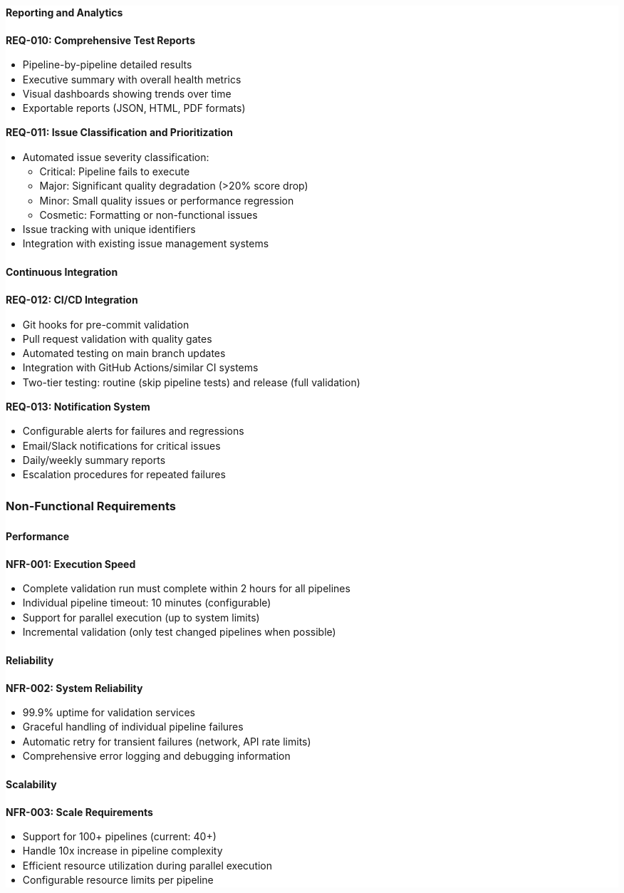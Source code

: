 #### Reporting and Analytics
**REQ-010: Comprehensive Test Reports**
- Pipeline-by-pipeline detailed results
- Executive summary with overall health metrics
- Visual dashboards showing trends over time
- Exportable reports (JSON, HTML, PDF formats)

**REQ-011: Issue Classification and Prioritization**
- Automated issue severity classification:
  - Critical: Pipeline fails to execute
  - Major: Significant quality degradation (>20% score drop)
  - Minor: Small quality issues or performance regression
  - Cosmetic: Formatting or non-functional issues
- Issue tracking with unique identifiers
- Integration with existing issue management systems

#### Continuous Integration
**REQ-012: CI/CD Integration**
- Git hooks for pre-commit validation
- Pull request validation with quality gates
- Automated testing on main branch updates
- Integration with GitHub Actions/similar CI systems
- Two-tier testing: routine (skip pipeline tests) and release (full validation)

**REQ-013: Notification System**
- Configurable alerts for failures and regressions
- Email/Slack notifications for critical issues
- Daily/weekly summary reports
- Escalation procedures for repeated failures

### Non-Functional Requirements

#### Performance
**NFR-001: Execution Speed**
- Complete validation run must complete within 2 hours for all pipelines
- Individual pipeline timeout: 10 minutes (configurable)
- Support for parallel execution (up to system limits)
- Incremental validation (only test changed pipelines when possible)

#### Reliability
**NFR-002: System Reliability**
- 99.9% uptime for validation services
- Graceful handling of individual pipeline failures
- Automatic retry for transient failures (network, API rate limits)
- Comprehensive error logging and debugging information

#### Scalability
**NFR-003: Scale Requirements**
- Support for 100+ pipelines (current: 40+)
- Handle 10x increase in pipeline complexity
- Efficient resource utilization during parallel execution
- Configurable resource limits per pipeline

